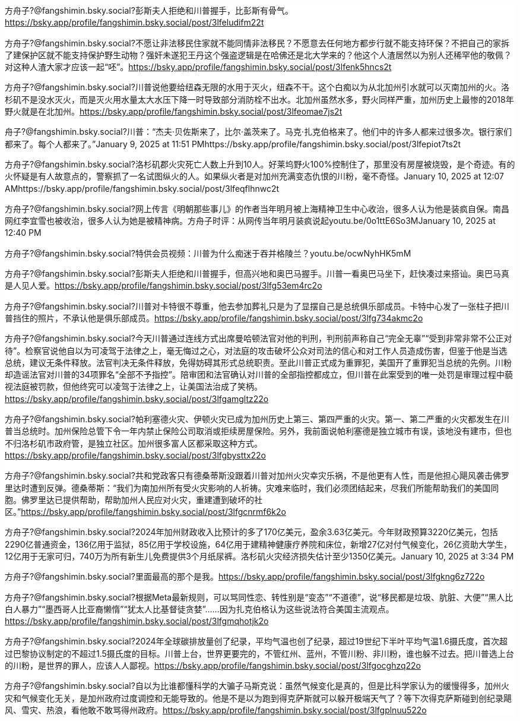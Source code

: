 方舟子?@fangshimin.bsky.social?彭斯夫人拒绝和川普握手，比彭斯有骨气。https://bsky.app/profile/fangshimin.bsky.social/post/3lfeludifm22t

方舟子?@fangshimin.bsky.social?不愿让非法移民住家就不能同情非法移民？不愿意去任何地方都步行就不能支持环保？不把自己的家拆了建保护区就不能支持保护野生动物？强奸未遂犯王丹这个强盗逻辑是在哈佛还是北大学来的？他这个人渣居然以为别人还稀罕他的敬佩？对这种人渣大家才应该一起“呸”。https://bsky.app/profile/fangshimin.bsky.social/post/3lfenk5hncs2t

方舟子?@fangshimin.bsky.social?川普说他要给纽森无限的水用于灭火，纽森不干。这个白痴以为从北加州引水就可以灭南加州的火。洛杉矶不是没水灭火，而是灭火用水量太大水压下降一时导致部分消防栓不出水。北加州虽然水多，野火同样严重，加州历史上最惨的2018年野火就是在北加州。https://bsky.app/profile/fangshimin.bsky.social/post/3lfeomae7js2t

舟子?@fangshimin.bsky.social?川普：“杰夫·贝佐斯来了，比尔·盖茨来了。马克·扎克伯格来了。他们中的许多人都来过很多次。银行家们都来了。每个人都来了。”January 9, 2025 at 11:51 PMhttps://bsky.app/profile/fangshimin.bsky.social/post/3lfepiot7ts2t

方舟子?@fangshimin.bsky.social?洛杉矶郡火灾死亡人数上升到10人。好莱坞野火100%控制住了，那里没有房屋被烧毁，是个奇迹。有的火怀疑是有人故意点的，警察抓了一名试图纵火的人。如果纵火者是对加州充满变态仇恨的川粉，毫不奇怪。January 10, 2025 at 12:07 AMhttps://bsky.app/profile/fangshimin.bsky.social/post/3lfeqflhnwc2t

方舟子?@fangshimin.bsky.social?网上传言《明朝那些事儿》的作者当年明月被上海精神卫生中心收治，很多人认为他是装疯自保。南昌网红李宜雪也被收治，很多人认为她是被精神病。方舟子时评：从网传当年明月装疯说起youtu.be/0o1ttE6So3MJanuary 10, 2025 at 12:40 PM

方舟子?@fangshimin.bsky.social?特供会员视频：川普为什么痴迷于吞并格陵兰？youtu.be/ocwNyhHK5mM

方舟子?@fangshimin.bsky.social?彭斯夫人拒绝和川普握手，但高兴地和奥巴马握手。川普一看奥巴马坐下，赶快凑过来搭讪。奥巴马真是人见人爱。https://bsky.app/profile/fangshimin.bsky.social/post/3lfg53em4rc2o

方舟子?@fangshimin.bsky.social?川普对卡特很不尊重，他去参加葬礼只是为了显摆自己是总统俱乐部成员。卡特中心发了一张柱子把川普挡住的照片，不承认他是俱乐部成员。https://bsky.app/profile/fangshimin.bsky.social/post/3lfg734akmc2o

方舟子?@fangshimin.bsky.social?今天川普通过连线方式出席曼哈顿法官对他的判刑，判刑前声称自己“完全无辜”“受到非常非常不公正对待”。检察官说他自以为可凌驾于法律之上，毫无悔过之心，对法庭的攻击破坏公众对司法的信心和对工作人员造成伤害，但鉴于他是当选总统，建议无条件释放。法官判决无条件释放，免得妨碍其形式总统职责。至此川普正式成为重罪犯，美国开了重罪犯当总统的先例。川粉却造谣法官对川普的34项罪名“全部不予指控”。陪审团和法官确认对川普的全部指控都成立，但川普在此案受到的唯一处罚是审理过程中藐视法庭被罚款，但他终究可以凌驾于法律之上，让美国法治成了笑柄。https://bsky.app/profile/fangshimin.bsky.social/post/3lfgamgltz22o

方舟子?@fangshimin.bsky.social?帕利塞德火灾、伊顿火灾已成为加州历史上第三、第四严重的火灾。第一、第二严重的火灾都发生在川普当总统时。加州保险总管下令一年内禁止保险公司取消或拒续房屋保险。另外，我前面说帕利塞德是独立城市有误，该地没有建市，但也不归洛杉矶市政府管，是独立社区。加州很多富人区都采取这种方式。https://bsky.app/profile/fangshimin.bsky.social/post/3lfgbysttx22o

方舟子?@fangshimin.bsky.social?共和党政客只有德桑蒂斯没跟着川普对加州火灾幸灾乐祸，不是他更有人性，而是他担心飓风袭击佛罗里达时遭到反弹。德桑蒂斯：“我们为南加州所有受火灾影响的人祈祷。灾难来临时，我们必须团结起来，尽我们所能帮助我们的美国同胞。佛罗里达已提供帮助，帮助加州人民应对火灾，重建遭到破坏的社区。”https://bsky.app/profile/fangshimin.bsky.social/post/3lfgcnrmf6k2o

方舟子?@fangshimin.bsky.social?2024年加州财政收入比预计的多了170亿美元，盈余3.63亿美元。今年财政预算3220亿美元，包括2290亿普通资金，136亿用于监狱，85亿用于学校设施，64亿用于建精神健康疗养院和床位，新增27亿对付气候变化，26亿资助大学生，12亿用于无家可归，740万为所有新生儿免费提供3个月纸尿裤。洛杉矶火灾经济损失估计至少1350亿美元。January 10, 2025 at 3:34 PM

方舟子?@fangshimin.bsky.social?里面最高的那个是我。https://bsky.app/profile/fangshimin.bsky.social/post/3lfgkng6z722o

方舟子?@fangshimin.bsky.social?根据Meta最新规则，可以骂同性恋、转性别是“变态”“不道德”，说“移民都是垃圾、肮脏、大便”“黑人比白人暴力”“墨西哥人比亚裔懒惰”“犹太人比基督徒贪婪”……因为扎克伯格认为这些说法符合美国主流观点。https://bsky.app/profile/fangshimin.bsky.social/post/3lfgmqhotjk2o

方舟子?@fangshimin.bsky.social?2024年全球碳排放量创了纪录，平均气温也创了纪录，超过19世纪下半叶平均气温1.6摄氏度，首次超过巴黎协议制定的不超过1.5摄氏度的目标。川普上台，世界更要完的，不管红州、蓝州，不管川粉、非川粉，谁也躲不过去。把川普选上台的川粉，是世界的罪人，应该人人鄙视。https://bsky.app/profile/fangshimin.bsky.social/post/3lfgocghzq22o

方舟子?@fangshimin.bsky.social?自以为比谁都懂科学的大骗子马斯克说：虽然气候变化是真的，但是比科学家认为的缓慢得多，加州火灾和气候变化无关，是加州政府过度调控和无能导致的。他是不是以为跑到得克萨斯就可以躲开极端天气了？等下次得克萨斯碰到创纪录飓风、雪灾、热浪，看他敢不敢骂得州政府。https://bsky.app/profile/fangshimin.bsky.social/post/3lfgplnuu522o
